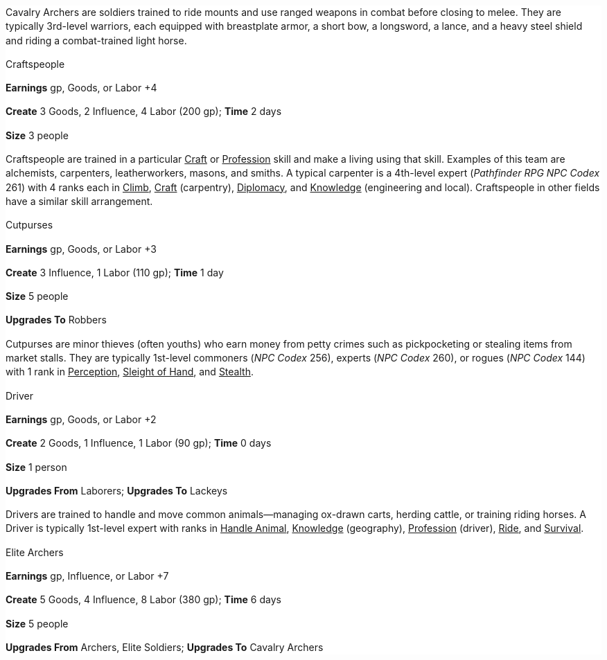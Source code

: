 Cavalry Archers are soldiers trained to ride mounts and use ranged weapons in combat before closing to melee. They are typically 3rd-level warriors, each equipped with breastplate armor, a short bow, a longsword, a lance, and a heavy steel shield and riding a combat-trained light horse.

Craftspeople

**Earnings** gp, Goods, or Labor +4

**Create** 3 Goods, 2 Influence, 4 Labor (200 gp); **Time** 2 days

**Size** 3 people

Craftspeople are trained in a particular [Craft](skills/craft#_craft) or [Profession](skills/profession#_profession) skill and make a living using that skill. Examples of this team are alchemists, carpenters, leatherworkers, masons, and smiths. A typical carpenter is a 4th-level expert (_Pathfinder RPG NPC Codex_ 261) with 4 ranks each in [Climb](skills/climb#_climb), [Craft](skills/craft#_craft) (carpentry), [Diplomacy](skills/diplomacy#_diplomacy), and [Knowledge](skills/knowledge#_knowledge) (engineering and local). Craftspeople in other fields have a similar skill arrangement.

Cutpurses

**Earnings** gp, Goods, or Labor +3

**Create** 3 Influence, 1 Labor (110 gp); **Time** 1 day

**Size** 5 people

**Upgrades To** Robbers

Cutpurses are minor thieves (often youths) who earn money from petty crimes such as pickpocketing or stealing items from market stalls. They are typically 1st-level commoners (_NPC Codex_ 256), experts (_NPC Codex_ 260), or rogues (_NPC Codex_ 144) with 1 rank in [Perception](skills/perception#_perception), [Sleight of Hand](skills/sleightOfHand#_sleight-of-hand), and [Stealth](skills/stealth#_stealth).

Driver

**Earnings** gp, Goods, or Labor +2

**Create** 2 Goods, 1 Influence, 1 Labor (90 gp); **Time** 0 days

**Size** 1 person

**Upgrades From** Laborers; **Upgrades To** Lackeys

Drivers are trained to handle and move common animals—managing ox-drawn carts, herding cattle, or training riding horses. A Driver is typically 1st-level expert with ranks in [Handle Animal](skills/handleAnimal#_handle-animal), [Knowledge](skills/knowledge#_knowledge) (geography), [Profession](skills/profession#_profession) (driver), [Ride](skills/ride#_ride), and [Survival](skills/survival#_survival).

Elite Archers

**Earnings** gp, Influence, or Labor +7

**Create** 5 Goods, 4 Influence, 8 Labor (380 gp); **Time** 6 days

**Size** 5 people

**Upgrades From** Archers, Elite Soldiers; **Upgrades To** Cavalry Archers
